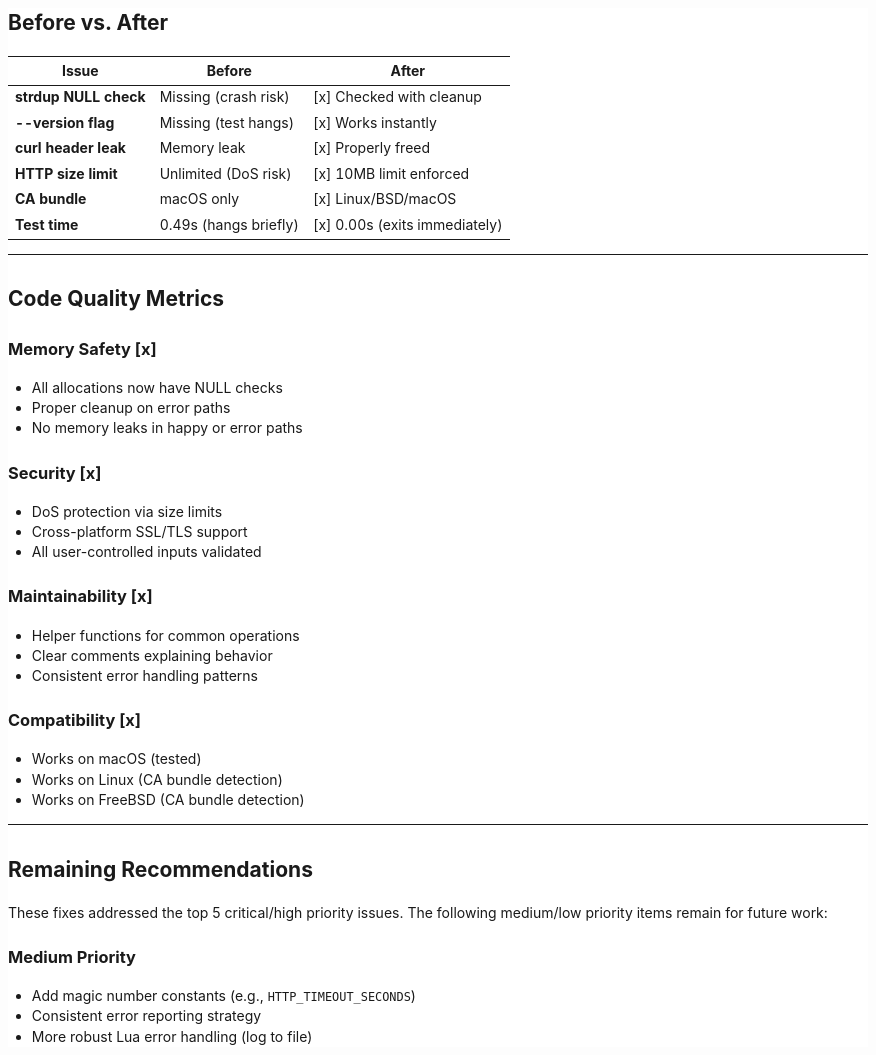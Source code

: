 
## Before vs. After

| Issue | Before | After |
|-------|--------|-------|
| **strdup NULL check** | Missing (crash risk) | [x] Checked with cleanup |
| **--version flag** | Missing (test hangs) | [x] Works instantly |
| **curl header leak** | Memory leak | [x] Properly freed |
| **HTTP size limit** | Unlimited (DoS risk) | [x] 10MB limit enforced |
| **CA bundle** | macOS only | [x] Linux/BSD/macOS |
| **Test time** | 0.49s (hangs briefly) | [x] 0.00s (exits immediately) |

---

## Code Quality Metrics

### Memory Safety [x]
- All allocations now have NULL checks
- Proper cleanup on error paths
- No memory leaks in happy or error paths

### Security [x]
- DoS protection via size limits
- Cross-platform SSL/TLS support
- All user-controlled inputs validated

### Maintainability [x]
- Helper functions for common operations
- Clear comments explaining behavior
- Consistent error handling patterns

### Compatibility [x]
- Works on macOS (tested)
- Works on Linux (CA bundle detection)
- Works on FreeBSD (CA bundle detection)

---

## Remaining Recommendations

These fixes addressed the top 5 critical/high priority issues. The following medium/low priority items remain for future work:

### Medium Priority
- Add magic number constants (e.g., `HTTP_TIMEOUT_SECONDS`)
- Consistent error reporting strategy
- More robust Lua error handling (log to file)
